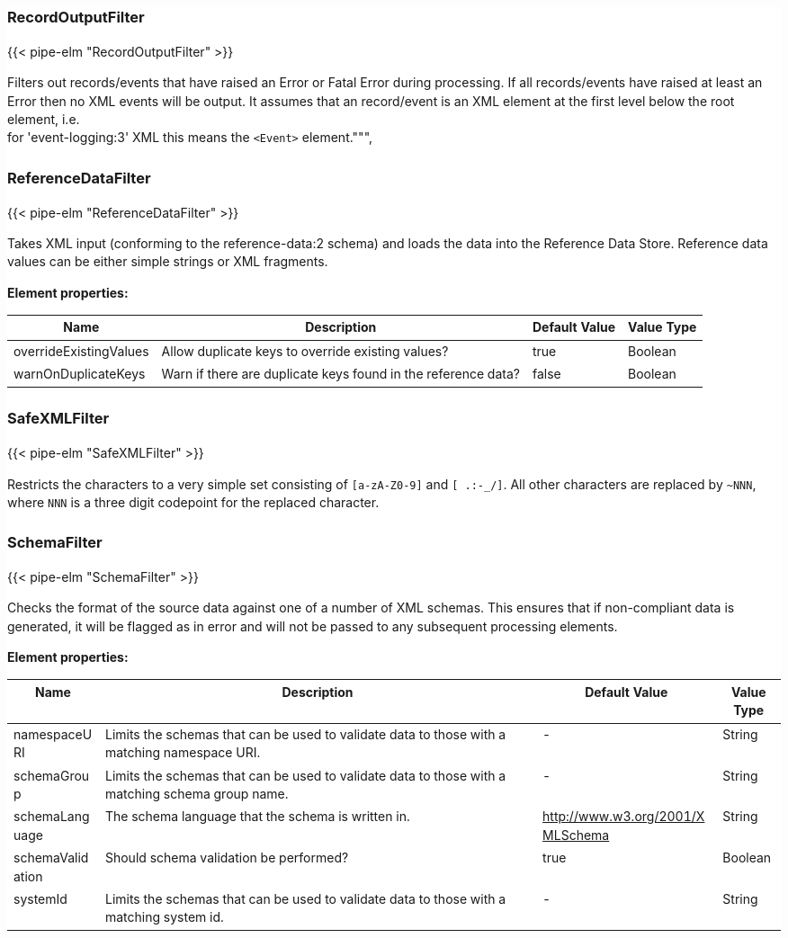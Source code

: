 
### RecordOutputFilter

{{< pipe-elm "RecordOutputFilter" >}}&nbsp;

Filters out records/events that have raised an Error or Fatal Error during processing.
If all records/events have raised at least an Error then no XML events will be output.
It assumes that an record/event is an XML element at the first level below the root element, i.e. \
for 'event-logging:3' XML this means the `<Event>` element.""",



### ReferenceDataFilter

{{< pipe-elm "ReferenceDataFilter" >}}&nbsp;

Takes XML input (conforming to the reference-data:2 schema) and loads the data into the Reference Data Store.
Reference data values can be either simple strings or XML fragments.

**Element properties:**

| Name                   | Description                                                   | Default Value | Value Type |
|------------------------|---------------------------------------------------------------|---------------|------------|
| overrideExistingValues | Allow duplicate keys to override existing values?             | true          | Boolean    |
| warnOnDuplicateKeys    | Warn if there are duplicate keys found in the reference data? | false         | Boolean    |


### SafeXMLFilter

{{< pipe-elm "SafeXMLFilter" >}}&nbsp;

Restricts the characters to a very simple set consisting of `[a-zA-Z0-9]` and `[ .:-_/]`.
All other characters are replaced by `~NNN`, where `NNN` is a three digit codepoint for the replaced character.


### SchemaFilter

{{< pipe-elm "SchemaFilter" >}}&nbsp;

Checks the format of the source data against one of a number of XML schemas.
This ensures that if non-compliant data is generated, it will be flagged as in error and will not be passed to any subsequent processing elements.


**Element properties:**

| Name             | Description                                                                                      | Default Value                    | Value Type |
|------------------|--------------------------------------------------------------------------------------------------|----------------------------------|------------|
| namespaceURI     | Limits the schemas that can be used to validate data to those with a matching namespace URI.     | -                                | String     |
| schemaGroup      | Limits the schemas that can be used to validate data to those with a matching schema group name. | -                                | String     |
| schemaLanguage   | The schema language that the schema is written in.                                               | http://www.w3.org/2001/XMLSchema | String     |
| schemaValidation | Should schema validation be performed?                                                           | true                             | Boolean    |
| systemId         | Limits the schemas that can be used to validate data to those with a matching system id.         | -                                | String     |
